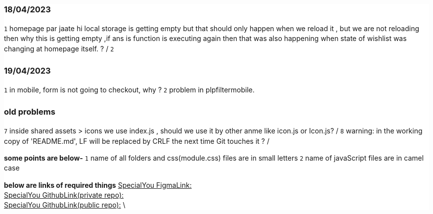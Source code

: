 ### 18/04/2023

`1` homepage par jaate hi local storage is getting empty but that should only happen when we reload it , but we are not reloading then why this is getting empty ,if ans is function is executing again then that was also happening when state of wishlist was changing at homepage itself. ? /
`2`

### 19/04/2023

`1` in mobile, form is not going to checkout, why ?
`2` problem in plpfiltermobile.

### old problems

`7` inside shared assets > icons we use index.js , should we use it by other anme like icon.js or Icon.js? /
`8` warning: in the working copy of 'README.md', LF will be replaced by CRLF the next time Git touches it ? /

**some points are below-**
`1` name of all folders and css(module.css) files are in small letters
`2` name of javaScript files are in camel case

**below are links of required things**
[SpecialYou FigmaLink:](https://www.figma.com/file/znEHH3NvwBpT2WUZl0G7MF/Special-you---Website?node-id=265%3A5947&t=X7lze7qxHbP7TQjb-1) \
[SpecialYou GithubLink(private repo):](https://github.com/SpecialYouReact/SpecialYouProject) \
[SpecialYou GithubLink(public repo):](https://github.com/SpecialYouReact/specialYouPracticeProject) \
